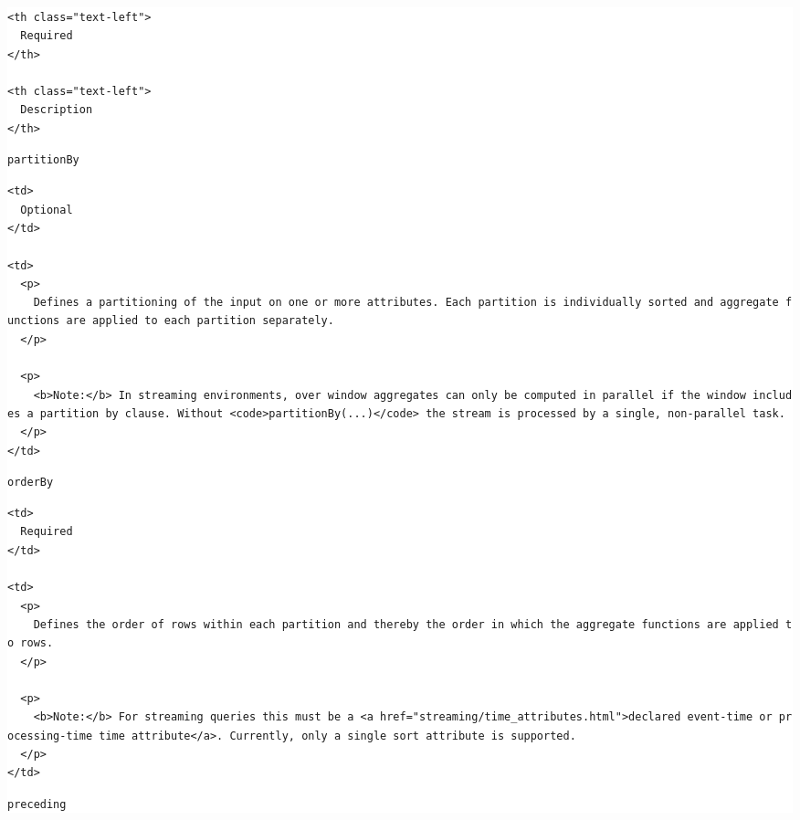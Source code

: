     <th class="text-left">
      Required
    </th>
    
    <th class="text-left">
      Description
    </th>
  </tr>
  
  <tr>
    <td>
      <code>partitionBy</code>
    </td>
    
    <td>
      Optional
    </td>
    
    <td>
      <p>
        Defines a partitioning of the input on one or more attributes. Each partition is individually sorted and aggregate functions are applied to each partition separately.
      </p>
      
      <p>
        <b>Note:</b> In streaming environments, over window aggregates can only be computed in parallel if the window includes a partition by clause. Without <code>partitionBy(...)</code> the stream is processed by a single, non-parallel task.
      </p>
    </td>
  </tr>
  
  <tr>
    <td>
      <code>orderBy</code>
    </td>
    
    <td>
      Required
    </td>
    
    <td>
      <p>
        Defines the order of rows within each partition and thereby the order in which the aggregate functions are applied to rows.
      </p>
      
      <p>
        <b>Note:</b> For streaming queries this must be a <a href="streaming/time_attributes.html">declared event-time or processing-time time attribute</a>. Currently, only a single sort attribute is supported.
      </p>
    </td>
  </tr>
  
  <tr>
    <td>
      <code>preceding</code>
    </td>
    